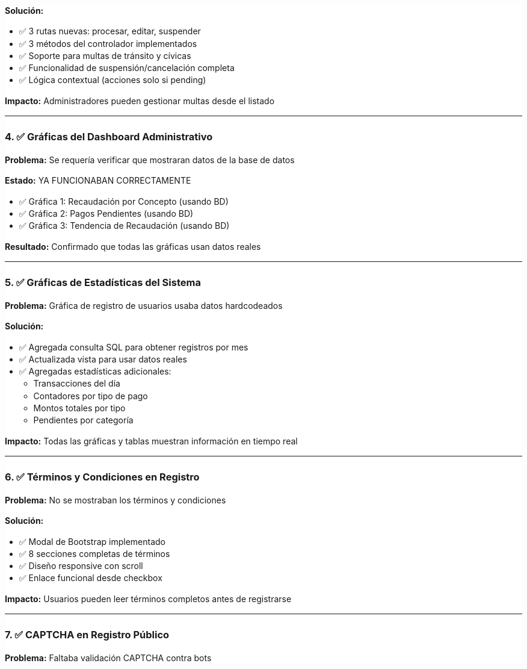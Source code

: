 **Solución:**
- ✅ 3 rutas nuevas: procesar, editar, suspender
- ✅ 3 métodos del controlador implementados
- ✅ Soporte para multas de tránsito y cívicas
- ✅ Funcionalidad de suspensión/cancelación completa
- ✅ Lógica contextual (acciones solo si pending)

**Impacto:** Administradores pueden gestionar multas desde el listado

---

### 4. ✅ Gráficas del Dashboard Administrativo
**Problema:** Se requería verificar que mostraran datos de la base de datos

**Estado:** YA FUNCIONABAN CORRECTAMENTE
- ✅ Gráfica 1: Recaudación por Concepto (usando BD)
- ✅ Gráfica 2: Pagos Pendientes (usando BD)
- ✅ Gráfica 3: Tendencia de Recaudación (usando BD)

**Resultado:** Confirmado que todas las gráficas usan datos reales

---

### 5. ✅ Gráficas de Estadísticas del Sistema
**Problema:** Gráfica de registro de usuarios usaba datos hardcodeados

**Solución:**
- ✅ Agregada consulta SQL para obtener registros por mes
- ✅ Actualizada vista para usar datos reales
- ✅ Agregadas estadísticas adicionales:
  - Transacciones del día
  - Contadores por tipo de pago
  - Montos totales por tipo
  - Pendientes por categoría

**Impacto:** Todas las gráficas y tablas muestran información en tiempo real

---

### 6. ✅ Términos y Condiciones en Registro
**Problema:** No se mostraban los términos y condiciones

**Solución:**
- ✅ Modal de Bootstrap implementado
- ✅ 8 secciones completas de términos
- ✅ Diseño responsive con scroll
- ✅ Enlace funcional desde checkbox

**Impacto:** Usuarios pueden leer términos completos antes de registrarse

---

### 7. ✅ CAPTCHA en Registro Público
**Problema:** Faltaba validación CAPTCHA contra bots
